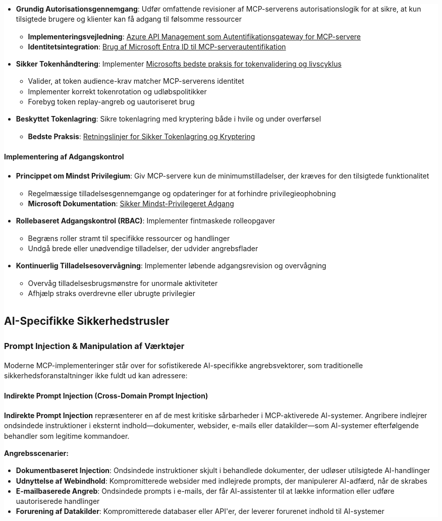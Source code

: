 - **Grundig Autorisationsgennemgang**: Udfør omfattende revisioner af MCP-serverens autorisationslogik for at sikre, at kun tilsigtede brugere og klienter kan få adgang til følsomme ressourcer
  - **Implementeringsvejledning**: [Azure API Management som Autentifikationsgateway for MCP-servere](https://techcommunity.microsoft.com/blog/integrationsonazureblog/azure-api-management-your-auth-gateway-for-mcp-servers/4402690)
  - **Identitetsintegration**: [Brug af Microsoft Entra ID til MCP-serverautentifikation](https://den.dev/blog/mcp-server-auth-entra-id-session/)

- **Sikker Tokenhåndtering**: Implementer [Microsofts bedste praksis for tokenvalidering og livscyklus](https://learn.microsoft.com/en-us/entra/identity-platform/access-tokens)
  - Valider, at token audience-krav matcher MCP-serverens identitet
  - Implementer korrekt tokenrotation og udløbspolitikker
  - Forebyg token replay-angreb og uautoriseret brug

- **Beskyttet Tokenlagring**: Sikre tokenlagring med kryptering både i hvile og under overførsel
  - **Bedste Praksis**: [Retningslinjer for Sikker Tokenlagring og Kryptering](https://youtu.be/uRdX37EcCwg?si=6fSChs1G4glwXRy2)

#### Implementering af Adgangskontrol

- **Princippet om Mindst Privilegium**: Giv MCP-servere kun de minimumstilladelser, der kræves for den tilsigtede funktionalitet
  - Regelmæssige tilladelsesgennemgange og opdateringer for at forhindre privilegieophobning
  - **Microsoft Dokumentation**: [Sikker Mindst-Privilegeret Adgang](https://learn.microsoft.com/entra/identity-platform/secure-least-privileged-access)

- **Rollebaseret Adgangskontrol (RBAC)**: Implementer fintmaskede rolleopgaver
  - Begræns roller stramt til specifikke ressourcer og handlinger
  - Undgå brede eller unødvendige tilladelser, der udvider angrebsflader

- **Kontinuerlig Tilladelsesovervågning**: Implementer løbende adgangsrevision og overvågning
  - Overvåg tilladelsesbrugsmønstre for unormale aktiviteter
  - Afhjælp straks overdrevne eller ubrugte privilegier

## AI-Specifikke Sikkerhedstrusler

### Prompt Injection & Manipulation af Værktøjer

Moderne MCP-implementeringer står over for sofistikerede AI-specifikke angrebsvektorer, som traditionelle sikkerhedsforanstaltninger ikke fuldt ud kan adressere:

#### **Indirekte Prompt Injection (Cross-Domain Prompt Injection)**

**Indirekte Prompt Injection** repræsenterer en af de mest kritiske sårbarheder i MCP-aktiverede AI-systemer. Angribere indlejrer ondsindede instruktioner i eksternt indhold—dokumenter, websider, e-mails eller datakilder—som AI-systemer efterfølgende behandler som legitime kommandoer.

**Angrebsscenarier:**
- **Dokumentbaseret Injection**: Ondsindede instruktioner skjult i behandlede dokumenter, der udløser utilsigtede AI-handlinger
- **Udnyttelse af Webindhold**: Kompromitterede websider med indlejrede prompts, der manipulerer AI-adfærd, når de skrabes
- **E-mailbaserede Angreb**: Ondsindede prompts i e-mails, der får AI-assistenter til at lække information eller udføre uautoriserede handlinger
- **Forurening af Datakilder**: Kompromitterede databaser eller API'er, der leverer forurenet indhold til AI-systemer
